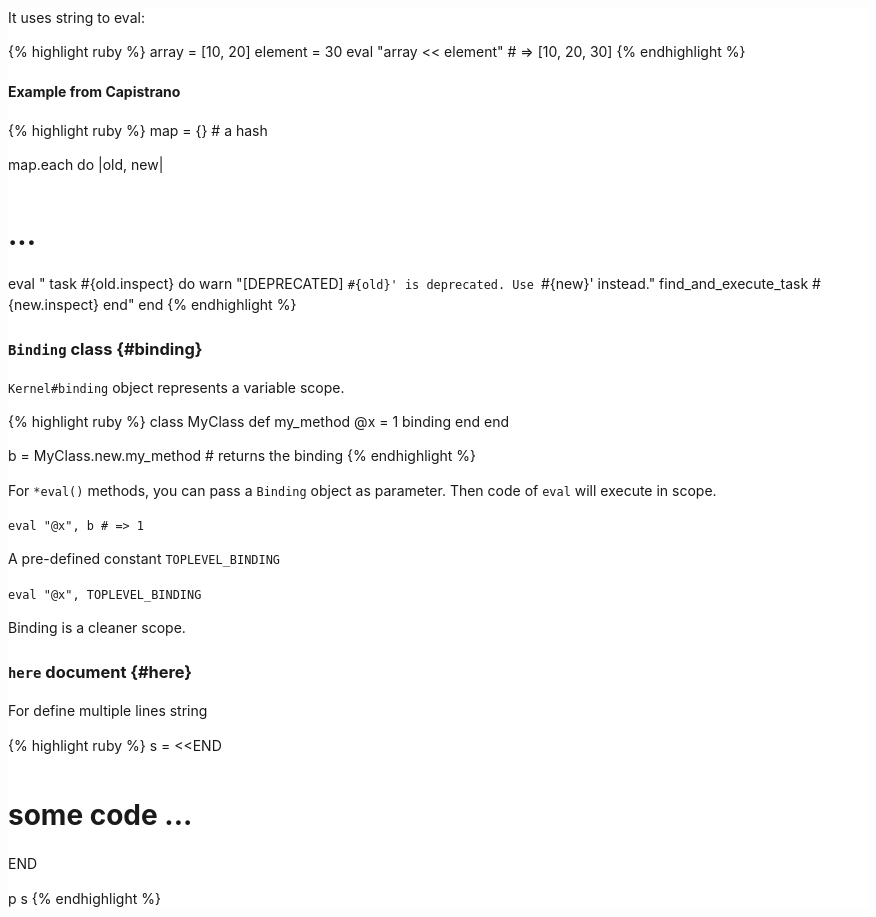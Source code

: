 It uses string to eval:

{% highlight ruby %}
array  = [10, 20]
element = 30
eval "array << element" # => [10, 20, 30]
{% endhighlight %}

#### Example from Capistrano

{% highlight ruby %}
map = {} # a hash

map.each do |old, new|
  # ...
  eval " task #{old.inspect} do
    warn \"[DEPRECATED] `#{old}' is deprecated. Use `#{new}' instead.\"
    find_and_execute_task #{new.inspect}
  end"
end
{% endhighlight %}

### `Binding` class {#binding}

`Kernel#binding` object represents a variable scope.

{% highlight ruby %}
class MyClass
  def my_method
    @x = 1
    binding
  end
end

b = MyClass.new.my_method # returns the binding
{% endhighlight %}

For `*eval()` methods, you can pass a `Binding` object as parameter. Then code of `eval` will execute in scope.

	eval "@x", b # => 1

A pre-defined constant `TOPLEVEL_BINDING`

	eval "@x", TOPLEVEL_BINDING

Binding is a cleaner scope.

### `here` document {#here}

For define multiple lines string

{% highlight ruby %}
s = <<END
  # some code ...
END

p s
{% endhighlight %}
